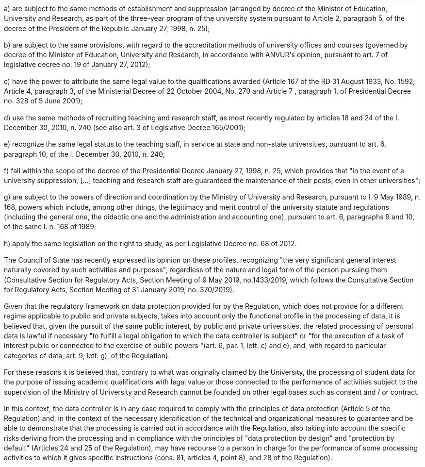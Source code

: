 a) are subject to the same methods of establishment and suppression (arranged by decree of the Minister of Education, University and Research, as part of the three-year program of the university system pursuant to Article 2, paragraph 5, of the decree of the President of the Republic January 27, 1998, n. 25);

b) are subject to the same provisions, with regard to the accreditation methods of university offices and courses (governed by decree of the Minister of Education, University and Research, in accordance with ANVUR's opinion, pursuant to art. 7 of legislative decree no. 19 of January 27, 2012);

c) have the power to attribute the same legal value to the qualifications awarded (Article 167 of the RD 31 August 1933, No. 1592; Article 4, paragraph 3, of the Ministerial Decree of 22 October 2004, No. 270 and Article 7 , paragraph 1, of Presidential Decree no. 328 of 5 June 2001);

d) use the same methods of recruiting teaching and research staff, as most recently regulated by articles 18 and 24 of the l. December 30, 2010, n. 240 (see also art. 3 of Legislative Decree 165/2001);

e) recognize the same legal status to the teaching staff, in service at state and non-state universities, pursuant to art. 6, paragraph 10, of the l. December 30, 2010, n. 240;

f) fall within the scope of the decree of the Presidential Decree January 27, 1998, n. 25, which provides that "in the event of a university suppression, \[...\] teaching and research staff are guaranteed the maintenance of their posts, even in other universities";

g) are subject to the powers of direction and coordination by the Ministry of University and Research, pursuant to l. 9 May 1989, n. 168, powers which include, among other things, the legitimacy and merit control of the university statute and regulations (including the general one, the didactic one and the administration and accounting one), pursuant to art. 6, paragraphs 9 and 10, of the same l. n. 168 of 1989;

h) apply the same legislation on the right to study, as per Legislative Decree no. 68 of 2012.

The Council of State has recently expressed its opinion on these profiles, recognizing "the very significant general interest naturally covered by such activities and purposes", regardless of the nature and legal form of the person pursuing them (Consultative Section for Regulatory Acts, Section Meeting of 9 May 2019, no.1433/2019, which follows the Consultative Section for Regulatory Acts, Section Meeting of 31 January 2019, no. 370/2019).

Given that the regulatory framework on data protection provided for by the Regulation, which does not provide for a different regime applicable to public and private subjects, takes into account only the functional profile in the processing of data, it is believed that, given the pursuit of the same public interest, by public and private universities, the related processing of personal data is lawful if necessary "to fulfill a legal obligation to which the data controller is subject" or "for the execution of a task of interest public or connected to the exercise of public powers "(art. 6, par. 1, lett. c) and e), and, with regard to particular categories of data, art. 9, lett. g), of the Regulation).

For these reasons it is believed that, contrary to what was originally claimed by the University, the processing of student data for the purpose of issuing academic qualifications with legal value or those connected to the performance of activities subject to the supervision of the Ministry of University and Research cannot be founded on other legal bases such as consent and / or contract.

In this context, the data controller is in any case required to comply with the principles of data protection (Article 5 of the Regulation) and, in the context of the necessary identification of the technical and organizational measures to guarantee and be able to demonstrate that the processing is carried out in accordance with the Regulation, also taking into account the specific risks deriving from the processing and in compliance with the principles of "data protection by design" and "protection by default" (Articles 24 and 25 of the Regulation), may have recourse to a person in charge for the performance of some processing activities to which it gives specific instructions (cons. 81, articles 4, point 8), and 28 of the Regulation).
